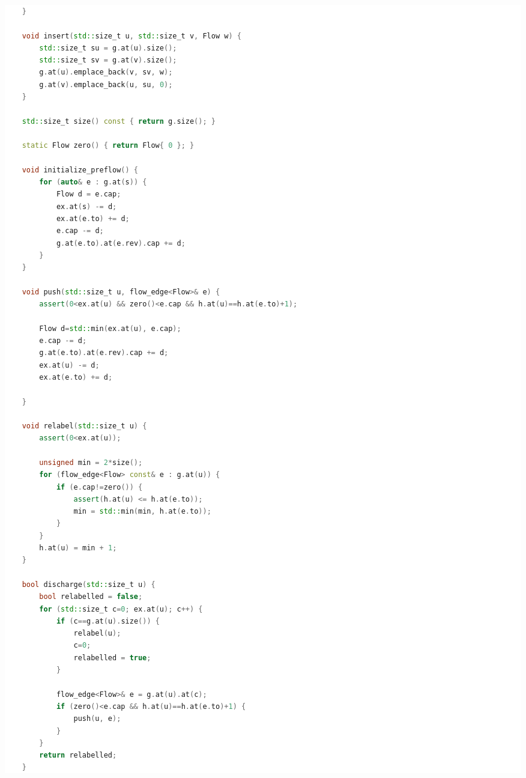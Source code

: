 ```cpp
    }

    void insert(std::size_t u, std::size_t v, Flow w) {
        std::size_t su = g.at(u).size();
        std::size_t sv = g.at(v).size();
        g.at(u).emplace_back(v, sv, w);
        g.at(v).emplace_back(u, su, 0);
    }

    std::size_t size() const { return g.size(); }

    static Flow zero() { return Flow{ 0 }; }

    void initialize_preflow() {
        for (auto& e : g.at(s)) {
            Flow d = e.cap;
            ex.at(s) -= d;
            ex.at(e.to) += d;
            e.cap -= d;
            g.at(e.to).at(e.rev).cap += d;
        }
    }

    void push(std::size_t u, flow_edge<Flow>& e) {
        assert(0<ex.at(u) && zero()<e.cap && h.at(u)==h.at(e.to)+1);

        Flow d=std::min(ex.at(u), e.cap);
        e.cap -= d;
        g.at(e.to).at(e.rev).cap += d;
        ex.at(u) -= d;
        ex.at(e.to) += d;

    }

    void relabel(std::size_t u) {
        assert(0<ex.at(u));

        unsigned min = 2*size();
        for (flow_edge<Flow> const& e : g.at(u)) {
            if (e.cap!=zero()) {
                assert(h.at(u) <= h.at(e.to));
                min = std::min(min, h.at(e.to));
            }
        }
        h.at(u) = min + 1;
    }

    bool discharge(std::size_t u) {
        bool relabelled = false;
        for (std::size_t c=0; ex.at(u); c++) {
            if (c==g.at(u).size()) {
                relabel(u);
                c=0;
                relabelled = true;
            }

            flow_edge<Flow>& e = g.at(u).at(c);
            if (zero()<e.cap && h.at(u)==h.at(e.to)+1) {
                push(u, e);
            }
        }
        return relabelled;
    }
```